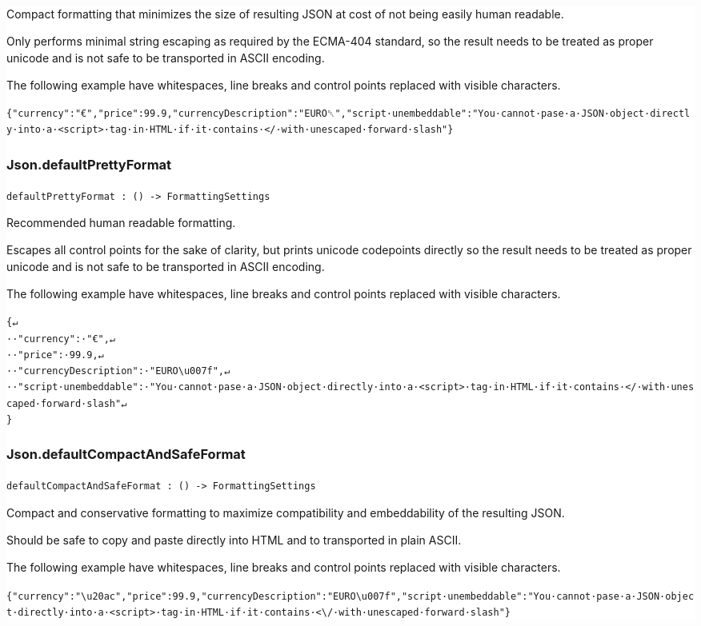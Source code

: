 Compact formatting that minimizes the size of resulting JSON at cost of not
being easily human readable.

Only performs minimal string escaping as required by the ECMA-404 standard,
so the result needs to be treated as proper unicode and is not safe to be
transported in ASCII encoding.

The following example have whitespaces, line breaks and control points
replaced with visible characters.

```
{"currency":"€","price":99.9,"currencyDescription":"EURO␡","script·unembeddable":"You·cannot·pase·a·JSON·object·directly·into·a·<script>·tag·in·HTML·if·it·contains·</·with·unescaped·forward·slash"}
```

### Json.**defaultPrettyFormat**

```grain
defaultPrettyFormat : () -> FormattingSettings
```

Recommended human readable formatting.

Escapes all control points for the sake of clarity, but prints unicode
codepoints directly so the result needs to be treated as proper unicode and
is not safe to be transported in ASCII encoding.

The following example have whitespaces, line breaks and control points
replaced with visible characters.

```
{↵
··"currency":·"€",↵
··"price":·99.9,↵
··"currencyDescription":·"EURO\u007f",↵
··"script·unembeddable":·"You·cannot·pase·a·JSON·object·directly·into·a·<script>·tag·in·HTML·if·it·contains·</·with·unescaped·forward·slash"↵
}
```

### Json.**defaultCompactAndSafeFormat**

```grain
defaultCompactAndSafeFormat : () -> FormattingSettings
```

Compact and conservative formatting to maximize compatibility and
embeddability of the resulting JSON.

Should be safe to copy and paste directly into HTML and to transported in
plain ASCII.

The following example have whitespaces, line breaks and control points
replaced with visible characters.

```
{"currency":"\u20ac","price":99.9,"currencyDescription":"EURO\u007f","script·unembeddable":"You·cannot·pase·a·JSON·object·directly·into·a·<script>·tag·in·HTML·if·it·contains·<\/·with·unescaped·forward·slash"}
```
